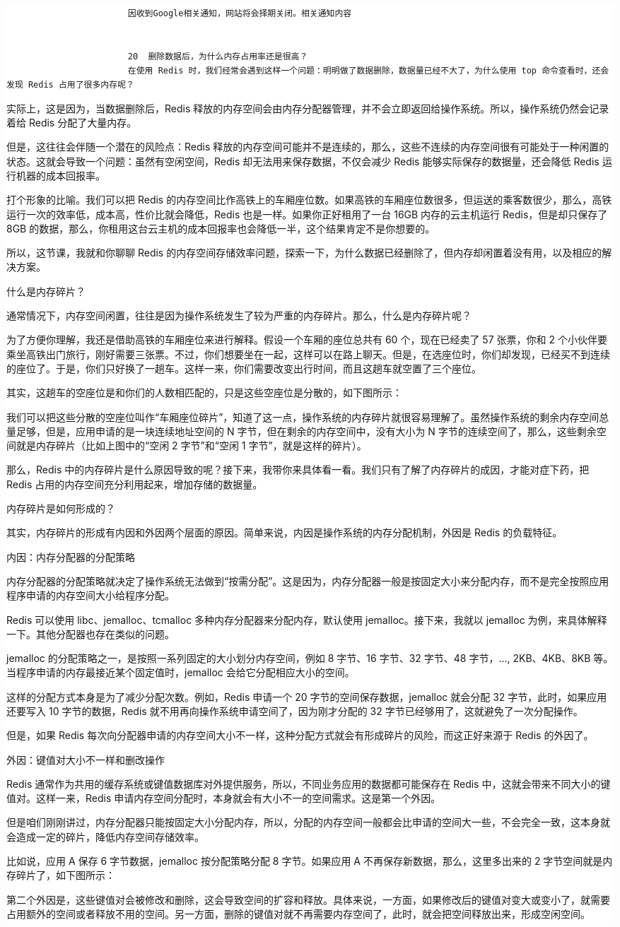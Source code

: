 
                            
                            因收到Google相关通知，网站将会择期关闭。相关通知内容
                            
                            
                            20  删除数据后，为什么内存占用率还是很高？
                            在使用 Redis 时，我们经常会遇到这样一个问题：明明做了数据删除，数据量已经不大了，为什么使用 top 命令查看时，还会发现 Redis 占用了很多内存呢？

实际上，这是因为，当数据删除后，Redis 释放的内存空间会由内存分配器管理，并不会立即返回给操作系统。所以，操作系统仍然会记录着给 Redis 分配了大量内存。

但是，这往往会伴随一个潜在的风险点：Redis 释放的内存空间可能并不是连续的，那么，这些不连续的内存空间很有可能处于一种闲置的状态。这就会导致一个问题：虽然有空闲空间，Redis 却无法用来保存数据，不仅会减少 Redis 能够实际保存的数据量，还会降低 Redis 运行机器的成本回报率。

打个形象的比喻。我们可以把 Redis 的内存空间比作高铁上的车厢座位数。如果高铁的车厢座位数很多，但运送的乘客数很少，那么，高铁运行一次的效率低，成本高，性价比就会降低，Redis 也是一样。如果你正好租用了一台 16GB 内存的云主机运行 Redis，但是却只保存了 8GB 的数据，那么，你租用这台云主机的成本回报率也会降低一半，这个结果肯定不是你想要的。

所以，这节课，我就和你聊聊 Redis 的内存空间存储效率问题，探索一下，为什么数据已经删除了，但内存却闲置着没有用，以及相应的解决方案。

什么是内存碎片？

通常情况下，内存空间闲置，往往是因为操作系统发生了较为严重的内存碎片。那么，什么是内存碎片呢？

为了方便你理解，我还是借助高铁的车厢座位来进行解释。假设一个车厢的座位总共有 60 个，现在已经卖了 57 张票，你和 2 个小伙伴要乘坐高铁出门旅行，刚好需要三张票。不过，你们想要坐在一起，这样可以在路上聊天。但是，在选座位时，你们却发现，已经买不到连续的座位了。于是，你们只好换了一趟车。这样一来，你们需要改变出行时间，而且这趟车就空置了三个座位。

其实，这趟车的空座位是和你们的人数相匹配的，只是这些空座位是分散的，如下图所示：



我们可以把这些分散的空座位叫作“车厢座位碎片”，知道了这一点，操作系统的内存碎片就很容易理解了。虽然操作系统的剩余内存空间总量足够，但是，应用申请的是一块连续地址空间的 N 字节，但在剩余的内存空间中，没有大小为 N 字节的连续空间了，那么，这些剩余空间就是内存碎片（比如上图中的“空闲 2 字节”和“空闲 1 字节”，就是这样的碎片）。

那么，Redis 中的内存碎片是什么原因导致的呢？接下来，我带你来具体看一看。我们只有了解了内存碎片的成因，才能对症下药，把 Redis 占用的内存空间充分利用起来，增加存储的数据量。

内存碎片是如何形成的？

其实，内存碎片的形成有内因和外因两个层面的原因。简单来说，内因是操作系统的内存分配机制，外因是 Redis 的负载特征。

内因：内存分配器的分配策略

内存分配器的分配策略就决定了操作系统无法做到“按需分配”。这是因为，内存分配器一般是按固定大小来分配内存，而不是完全按照应用程序申请的内存空间大小给程序分配。

Redis 可以使用 libc、jemalloc、tcmalloc 多种内存分配器来分配内存，默认使用 jemalloc。接下来，我就以 jemalloc 为例，来具体解释一下。其他分配器也存在类似的问题。

jemalloc 的分配策略之一，是按照一系列固定的大小划分内存空间，例如 8 字节、16 字节、32 字节、48 字节，…, 2KB、4KB、8KB 等。当程序申请的内存最接近某个固定值时，jemalloc 会给它分配相应大小的空间。

这样的分配方式本身是为了减少分配次数。例如，Redis 申请一个 20 字节的空间保存数据，jemalloc 就会分配 32 字节，此时，如果应用还要写入 10 字节的数据，Redis 就不用再向操作系统申请空间了，因为刚才分配的 32 字节已经够用了，这就避免了一次分配操作。

但是，如果 Redis 每次向分配器申请的内存空间大小不一样，这种分配方式就会有形成碎片的风险，而这正好来源于 Redis 的外因了。

外因：键值对大小不一样和删改操作

Redis 通常作为共用的缓存系统或键值数据库对外提供服务，所以，不同业务应用的数据都可能保存在 Redis 中，这就会带来不同大小的键值对。这样一来，Redis 申请内存空间分配时，本身就会有大小不一的空间需求。这是第一个外因。

但是咱们刚刚讲过，内存分配器只能按固定大小分配内存，所以，分配的内存空间一般都会比申请的空间大一些，不会完全一致，这本身就会造成一定的碎片，降低内存空间存储效率。

比如说，应用 A 保存 6 字节数据，jemalloc 按分配策略分配 8 字节。如果应用 A 不再保存新数据，那么，这里多出来的 2 字节空间就是内存碎片了，如下图所示：



第二个外因是，这些键值对会被修改和删除，这会导致空间的扩容和释放。具体来说，一方面，如果修改后的键值对变大或变小了，就需要占用额外的空间或者释放不用的空间。另一方面，删除的键值对就不再需要内存空间了，此时，就会把空间释放出来，形成空闲空间。
